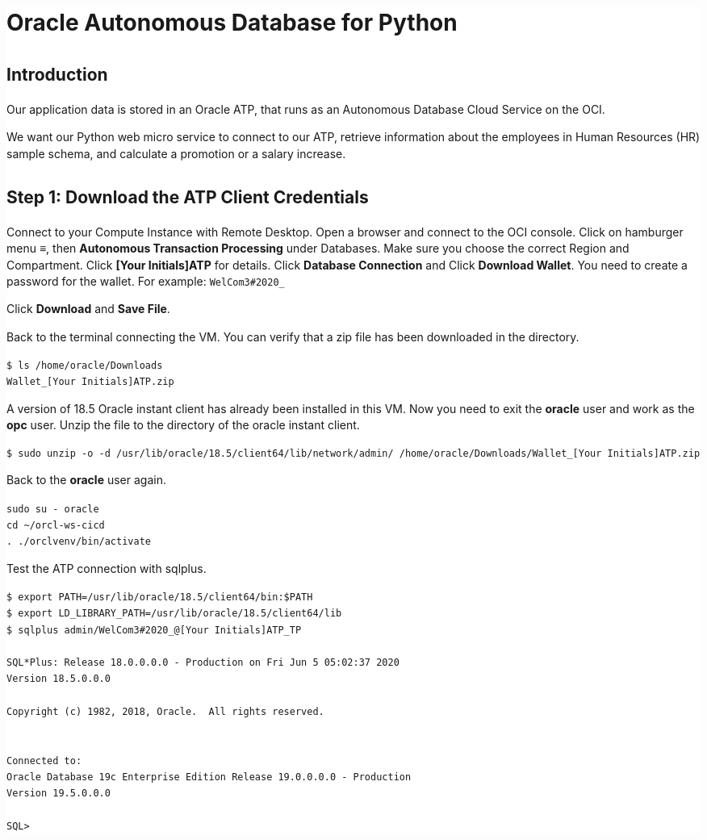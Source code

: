 # Oracle Autonomous Database for Python

## Introduction

Our application data is stored in an Oracle ATP, that runs as an Autonomous Database Cloud Service on the OCI.

We want our Python web micro service to connect to our ATP, retrieve information about the employees in Human Resources (HR) sample schema, and calculate a promotion or a salary increase.

## Step 1: Download the ATP Client Credentials

Connect to your Compute Instance with Remote Desktop. Open a browser and connect to the OCI console. Click on hamburger menu ≡, then **Autonomous Transaction Processing** under Databases. Make sure you choose the correct Region and Compartment. Click **[Your Initials]ATP** for details. Click **Database Connection** and Click **Download Wallet**. You need to create a password for the wallet. For example: `WelCom3#2020_`

Click **Download** and **Save File**.


Back to the terminal connecting the VM. You can verify that a zip file has been downloaded in the directory.

````
$ ls /home/oracle/Downloads
Wallet_[Your Initials]ATP.zip
````

A version of 18.5 Oracle instant client has already been installed in this VM. Now you need to exit the **oracle** user and work as the **opc** user. Unzip the file to the directory of the oracle instant client.

````
$ sudo unzip -o -d /usr/lib/oracle/18.5/client64/lib/network/admin/ /home/oracle/Downloads/Wallet_[Your Initials]ATP.zip 
````
Back to the **oracle** user again.

````
sudo su - oracle
cd ~/orcl-ws-cicd
. ./orclvenv/bin/activate
````

Test the ATP connection with sqlplus.

````
$ export PATH=/usr/lib/oracle/18.5/client64/bin:$PATH
$ export LD_LIBRARY_PATH=/usr/lib/oracle/18.5/client64/lib
$ sqlplus admin/WelCom3#2020_@[Your Initials]ATP_TP

SQL*Plus: Release 18.0.0.0.0 - Production on Fri Jun 5 05:02:37 2020
Version 18.5.0.0.0

Copyright (c) 1982, 2018, Oracle.  All rights reserved.


Connected to:
Oracle Database 19c Enterprise Edition Release 19.0.0.0.0 - Production
Version 19.5.0.0.0

SQL> 
````
